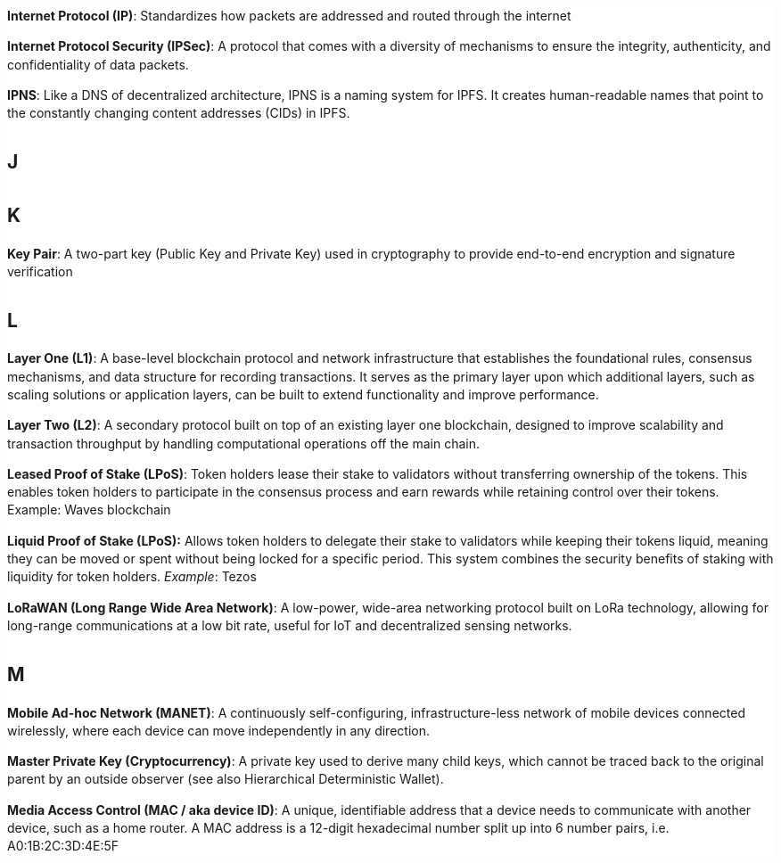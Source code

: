 **Internet Protocol (IP)**: Standardizes how packets are addressed and routed through the internet

**Internet Protocol Security (IPSec)**: A protocol that comes with a diversity of mechanisms to ensure the integrity, authenticity, and confidentiality of data packets.

**IPNS**: Like a DNS of decentralized architecture, IPNS is a naming system for IPFS. It creates human-readable names that point to the constantly changing content addresses (CIDs) in IPFS. 


## J 


## K 

**Key Pair**: A two-part key (Public Key and Private Key) used in cryptography to provide end-to-end encryption and signature verification


## L

**Layer One (L1)**: A base-level blockchain protocol and network infrastructure that establishes the foundational rules, consensus mechanisms, and data structure for recording transactions. It serves as the primary layer upon which additional layers, such as scaling solutions or application layers, can be built to extend functionality and improve performance.

**Layer Two (L2)**: A secondary protocol built on top of an existing layer one blockchain, designed to improve scalability and transaction throughput by handling computational operations off the main chain.

**Leased Proof of Stake (LPoS)**: Token holders lease their stake to validators without transferring ownership of the tokens. This enables token holders to participate in the consensus process and earn rewards while retaining control over their tokens.​​​​​​​ Example: Waves blockchain

**Liquid Proof of Stake (LPoS):** Allows token holders to delegate their stake to validators while keeping their tokens liquid, meaning they can be moved or spent without being locked for a specific period. This system combines the security benefits of staking with liquidity for token holders. _Example_: Tezos

**LoRaWAN (Long Range Wide Area Network)**: A low-power, wide-area networking protocol built on LoRa technology, allowing for long-range communications at a low bit rate, useful for IoT and decentralized sensing networks.

## M 

**Mobile Ad-hoc Network (MANET)**: A continuously self-configuring, infrastructure-less network of mobile devices connected wirelessly, where each device can move independently in any direction.

**Master Private Key (Cryptocurrency)**: A private key used to derive many child keys, which cannot be traced back to the original parent by an outside observer (see also Hierarchical Deterministic Wallet).

**Media Access Control (MAC / aka device ID)**: A unique, identifiable address that a device needs to communicate with another device, such as a home router. A MAC address is a 12-digit hexadecimal number split up into 6 number pairs, i.e. A0:1B:2C:3D:4E:5F

